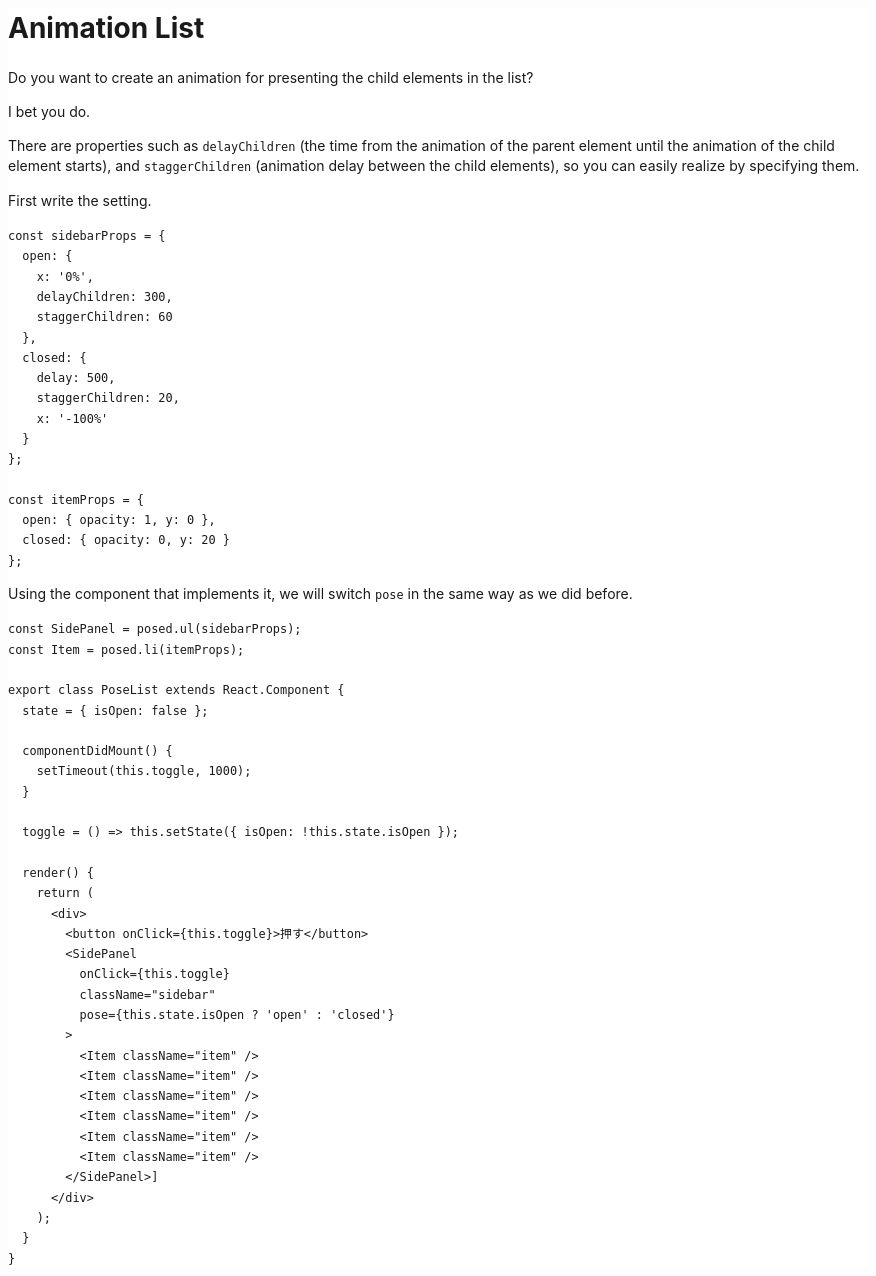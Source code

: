 # Animation List
Do you want to create an animation for presenting the child elements in the list? 

I bet you do.

There are properties such as `delayChildren` (the time from the animation of the parent element until the animation of the child element starts), and `staggerChildren` (animation delay between the child elements), so you can easily realize by specifying them.

First write the setting.
```
const sidebarProps = {
  open: {
    x: '0%',
    delayChildren: 300,
    staggerChildren: 60
  },
  closed: {
    delay: 500,
    staggerChildren: 20,
    x: '-100%'
  }
};

const itemProps = {
  open: { opacity: 1, y: 0 },
  closed: { opacity: 0, y: 20 }
};
```
Using the component that implements it, we will switch `pose` in the same way as we did before.
```
const SidePanel = posed.ul(sidebarProps);
const Item = posed.li(itemProps);

export class PoseList extends React.Component {
  state = { isOpen: false };

  componentDidMount() {
    setTimeout(this.toggle, 1000);
  }

  toggle = () => this.setState({ isOpen: !this.state.isOpen });

  render() {
    return (
      <div>
        <button onClick={this.toggle}>押す</button>
        <SidePanel
          onClick={this.toggle}
          className="sidebar"
          pose={this.state.isOpen ? 'open' : 'closed'}
        >
          <Item className="item" />
          <Item className="item" />
          <Item className="item" />
          <Item className="item" />
          <Item className="item" />
          <Item className="item" />
        </SidePanel>]
      </div>
    );
  }
}
```